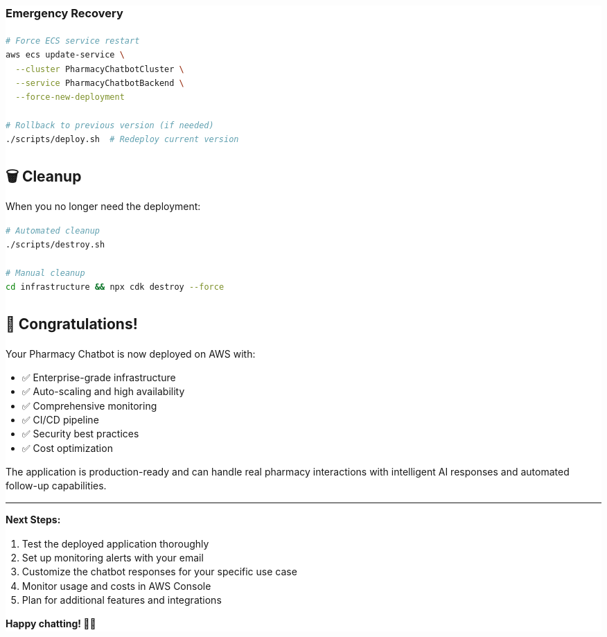 ### Emergency Recovery
```bash
# Force ECS service restart
aws ecs update-service \
  --cluster PharmacyChatbotCluster \
  --service PharmacyChatbotBackend \
  --force-new-deployment

# Rollback to previous version (if needed)
./scripts/deploy.sh  # Redeploy current version
```

## 🗑️ Cleanup

When you no longer need the deployment:

```bash
# Automated cleanup
./scripts/destroy.sh

# Manual cleanup
cd infrastructure && npx cdk destroy --force
```

## 🎉 Congratulations!

Your Pharmacy Chatbot is now deployed on AWS with:
- ✅ Enterprise-grade infrastructure
- ✅ Auto-scaling and high availability
- ✅ Comprehensive monitoring
- ✅ CI/CD pipeline
- ✅ Security best practices
- ✅ Cost optimization

The application is production-ready and can handle real pharmacy interactions with intelligent AI responses and automated follow-up capabilities.

---

**Next Steps:**
1. Test the deployed application thoroughly
2. Set up monitoring alerts with your email
3. Customize the chatbot responses for your specific use case
4. Monitor usage and costs in AWS Console
5. Plan for additional features and integrations

**Happy chatting! 🤖💬**